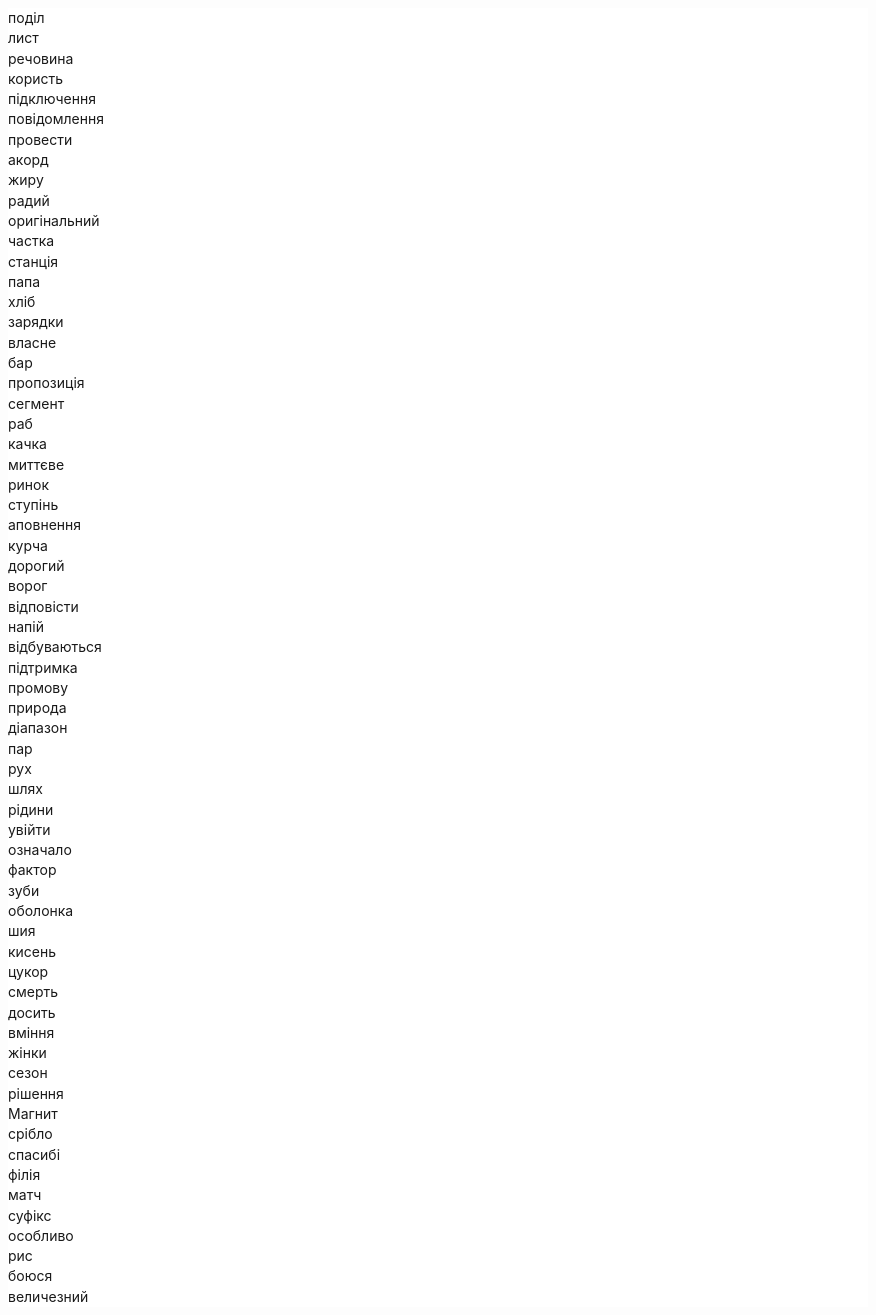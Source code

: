 поділ<br>
лист<br>
речовина<br>
користь<br>
підключення<br>
повідомлення<br>
провести<br>
акорд<br>
жиру<br>
радий<br>
оригінальний<br>
частка<br>
станція<br>
папа<br>
хліб<br>
зарядки<br>
власне<br>
бар<br>
пропозиція<br>
сегмент<br>
раб<br>
качка<br>
миттєве<br>
ринок<br>
ступінь<br>
аповнення<br>
курча<br>
дорогий<br>
ворог<br>
відповісти<br>
напій<br>
відбуваються<br>
підтримка<br>
промову<br>
природа<br>
діапазон<br>
пар<br>
рух<br>
шлях<br>
рідини<br>
увійти<br>
означало<br>
фактор<br>
зуби<br>
оболонка<br>
шия<br>
кисень<br>
цукор<br>
смерть<br>
досить<br>
вміння<br>
жінки<br>
сезон<br>
рішення<br>
Магнит<br>
срібло<br>
спасибі<br>
філія<br>
матч<br>
суфікс<br>
особливо<br>
рис<br>
боюся<br>
величезний<br>